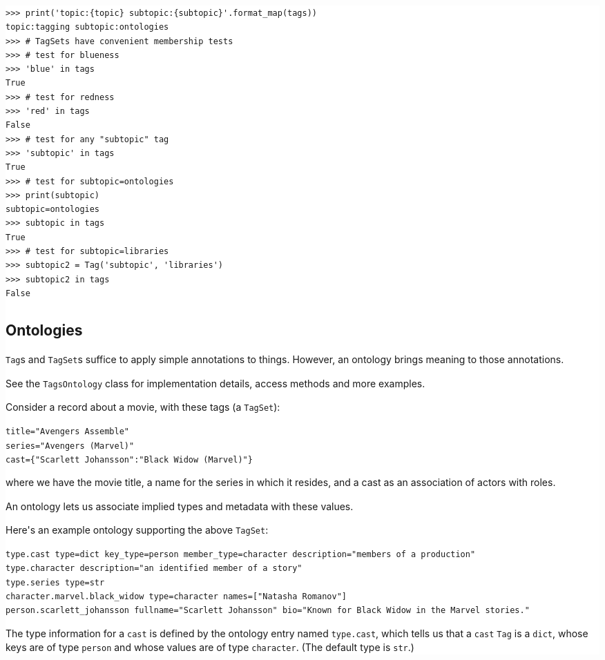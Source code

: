     >>> print('topic:{topic} subtopic:{subtopic}'.format_map(tags))
    topic:tagging subtopic:ontologies
    >>> # TagSets have convenient membership tests
    >>> # test for blueness
    >>> 'blue' in tags
    True
    >>> # test for redness
    >>> 'red' in tags
    False
    >>> # test for any "subtopic" tag
    >>> 'subtopic' in tags
    True
    >>> # test for subtopic=ontologies
    >>> print(subtopic)
    subtopic=ontologies
    >>> subtopic in tags
    True
    >>> # test for subtopic=libraries
    >>> subtopic2 = Tag('subtopic', 'libraries')
    >>> subtopic2 in tags
    False

## Ontologies

`Tag`s and `TagSet`s suffice to apply simple annotations to things.
However, an ontology brings meaning to those annotations.

See the `TagsOntology` class for implementation details,
access methods and more examples.

Consider a record about a movie, with these tags (a `TagSet`):

    title="Avengers Assemble"
    series="Avengers (Marvel)"
    cast={"Scarlett Johansson":"Black Widow (Marvel)"}

where we have the movie title,
a name for the series in which it resides,
and a cast as an association of actors with roles.

An ontology lets us associate implied types and metadata with these values.

Here's an example ontology supporting the above `TagSet`:

    type.cast type=dict key_type=person member_type=character description="members of a production"
    type.character description="an identified member of a story"
    type.series type=str
    character.marvel.black_widow type=character names=["Natasha Romanov"]
    person.scarlett_johansson fullname="Scarlett Johansson" bio="Known for Black Widow in the Marvel stories."

The type information for a `cast`
is defined by the ontology entry named `type.cast`,
which tells us that a `cast` `Tag` is a `dict`,
whose keys are of type `person`
and whose values are of type `character`.
(The default type is `str`.)
